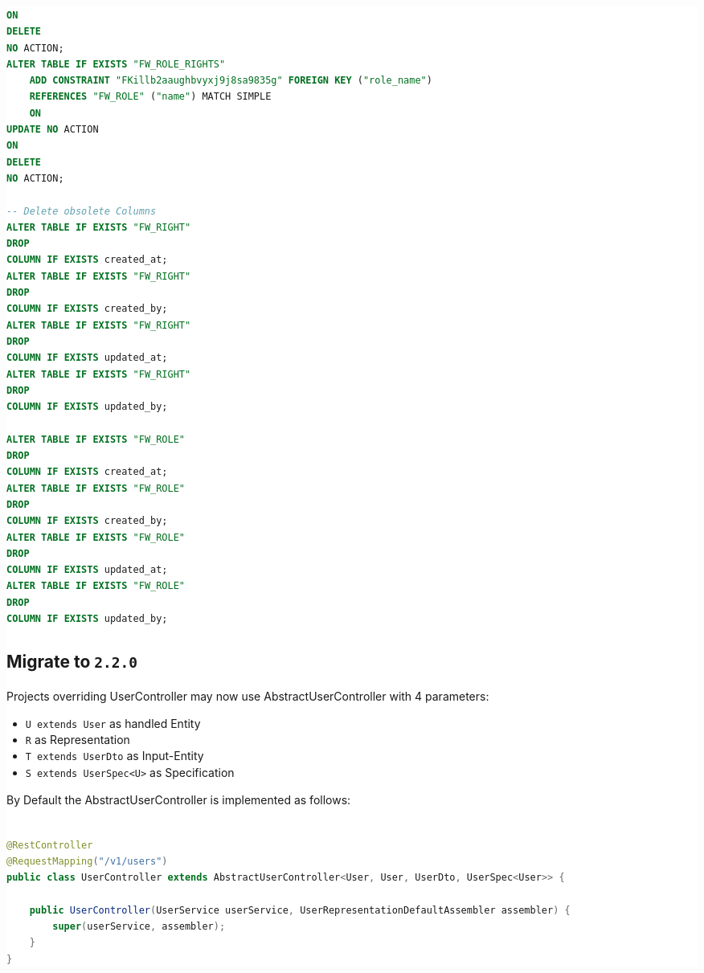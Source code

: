 ```sql
ON
DELETE
NO ACTION;
ALTER TABLE IF EXISTS "FW_ROLE_RIGHTS"
    ADD CONSTRAINT "FKillb2aaughbvyxj9j8sa9835g" FOREIGN KEY ("role_name")
    REFERENCES "FW_ROLE" ("name") MATCH SIMPLE
    ON
UPDATE NO ACTION
ON
DELETE
NO ACTION;

-- Delete obsolete Columns
ALTER TABLE IF EXISTS "FW_RIGHT"
DROP
COLUMN IF EXISTS created_at;
ALTER TABLE IF EXISTS "FW_RIGHT"
DROP
COLUMN IF EXISTS created_by;
ALTER TABLE IF EXISTS "FW_RIGHT"
DROP
COLUMN IF EXISTS updated_at;
ALTER TABLE IF EXISTS "FW_RIGHT"
DROP
COLUMN IF EXISTS updated_by;

ALTER TABLE IF EXISTS "FW_ROLE"
DROP
COLUMN IF EXISTS created_at;
ALTER TABLE IF EXISTS "FW_ROLE"
DROP
COLUMN IF EXISTS created_by;
ALTER TABLE IF EXISTS "FW_ROLE"
DROP
COLUMN IF EXISTS updated_at;
ALTER TABLE IF EXISTS "FW_ROLE"
DROP
COLUMN IF EXISTS updated_by;
```

## Migrate to `2.2.0`

Projects overriding UserController may now use AbstractUserController with 4 parameters:

- `U extends User` as handled Entity
- `R` as Representation
- `T extends UserDto` as Input-Entity
- `S extends UserSpec<U>` as Specification

By Default the AbstractUserController is implemented as follows:

```java

@RestController
@RequestMapping("/v1/users")
public class UserController extends AbstractUserController<User, User, UserDto, UserSpec<User>> {

    public UserController(UserService userService, UserRepresentationDefaultAssembler assembler) {
        super(userService, assembler);
    }
}
```

